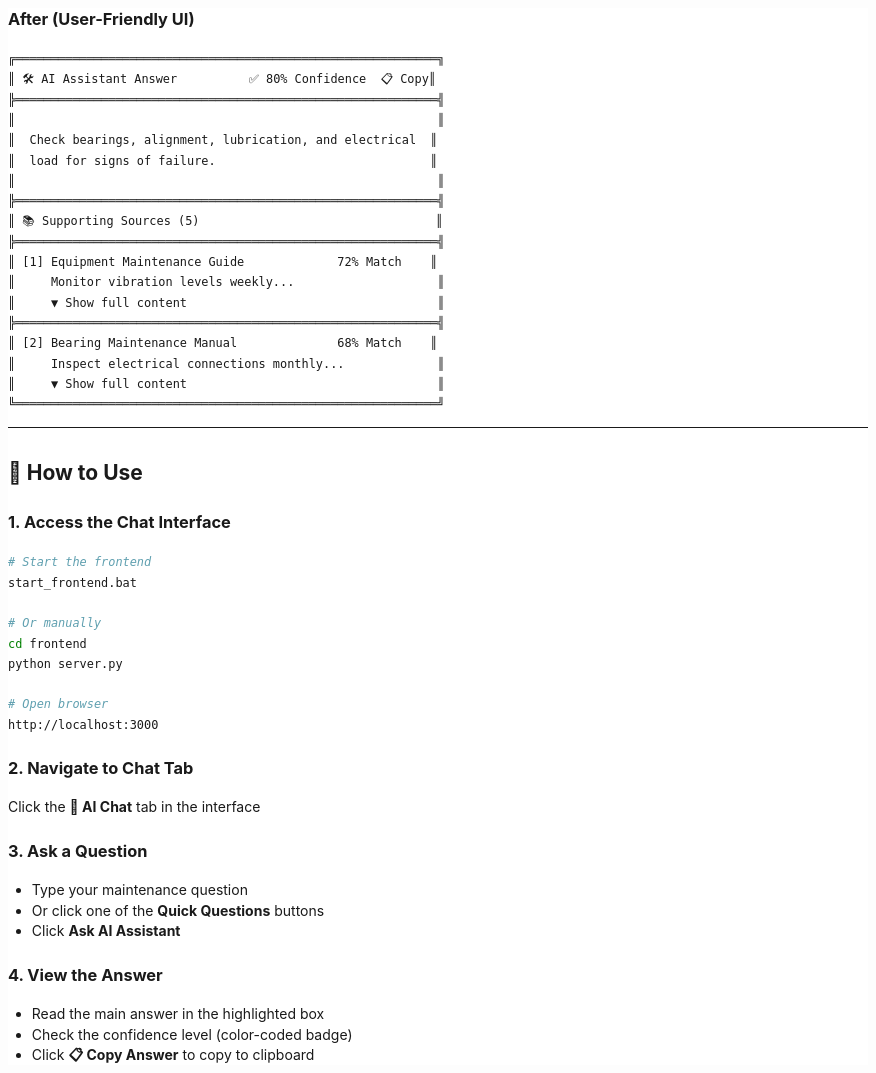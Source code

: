 ### **After (User-Friendly UI)**

```
╔═══════════════════════════════════════════════════════════╗
║ 🛠️ AI Assistant Answer          ✅ 80% Confidence  📋 Copy║
╠═══════════════════════════════════════════════════════════╣
║                                                           ║
║  Check bearings, alignment, lubrication, and electrical  ║
║  load for signs of failure.                              ║
║                                                           ║
╠═══════════════════════════════════════════════════════════╣
║ 📚 Supporting Sources (5)                                 ║
╠═══════════════════════════════════════════════════════════╣
║ [1] Equipment Maintenance Guide             72% Match    ║
║     Monitor vibration levels weekly...                    ║
║     ▼ Show full content                                   ║
╠═══════════════════════════════════════════════════════════╣
║ [2] Bearing Maintenance Manual              68% Match    ║
║     Inspect electrical connections monthly...             ║
║     ▼ Show full content                                   ║
╚═══════════════════════════════════════════════════════════╝
```

---

## 🚀 **How to Use**

### **1. Access the Chat Interface**
```bash
# Start the frontend
start_frontend.bat

# Or manually
cd frontend
python server.py

# Open browser
http://localhost:3000
```

### **2. Navigate to Chat Tab**
Click the **💬 AI Chat** tab in the interface

### **3. Ask a Question**
- Type your maintenance question
- Or click one of the **Quick Questions** buttons
- Click **Ask AI Assistant**

### **4. View the Answer**
- Read the main answer in the highlighted box
- Check the confidence level (color-coded badge)
- Click **📋 Copy Answer** to copy to clipboard
